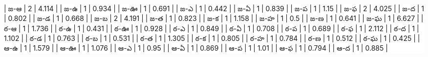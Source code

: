 | జ-ఆ    |        2 |           4.114 |
| జ-ఉ    |        1 |           0.934 |
| జ-ఊ    |        1 |           0.691 |
| జ-ఎ    |        1 |           0.442 |
| జ-ఏ    |        1 |           0.839 |
| జ-ప    |        1 |           1.15  |
| జ-ఫ    |        2 |           4.025 |
| జ-ద    |        1 |           0.802 |
| జ-డ    |        1 |           0.668 |
| జ-బ    |        2 |           4.191 |
| జ-త    |        1 |           0.823 |
| జ-క    |        1 |           1.158 |
| జ-హ    |        1 |           0.5   |
| జ-ణ    |        1 |           0.641 |
| జ-ఘ    |        1 |           6.627 |
| ఠ-ఆ    |        1 |           1.736 |
| ఠ-ఉ    |        1 |           0.431 |
| ఠ-ఊ    |        1 |           0.928 |
| ఠ-ఎ    |        1 |           0.849 |
| ఠ-ఏ    |        1 |           0.708 |
| ఠ-ప    |        1 |           0.689 |
| ఠ-ఫ    |        1 |           2.112 |
| ఠ-ద    |        1 |           1.102 |
| ఠ-డ    |        1 |           0.763 |
| ఠ-బ    |        1 |           0.531 |
| ఠ-త    |        1 |           1.305 |
| ఠ-క    |        1 |           0.805 |
| ఠ-హ    |        1 |           0.784 |
| ఠ-ణ    |        1 |           0.512 |
| ఠ-ఘ    |        1 |           0.425 |
| ఆ-ఉ    |        1 |           1.579 |
| ఆ-ఊ    |        1 |           1.076 |
| ఆ-ఎ    |        1 |           0.95  |
| ఆ-ఏ    |        1 |           0.869 |
| ఆ-ప    |        1 |           1.01  |
| ఆ-ఫ    |        1 |           0.794 |
| ఆ-ద    |        1 |           0.885 |